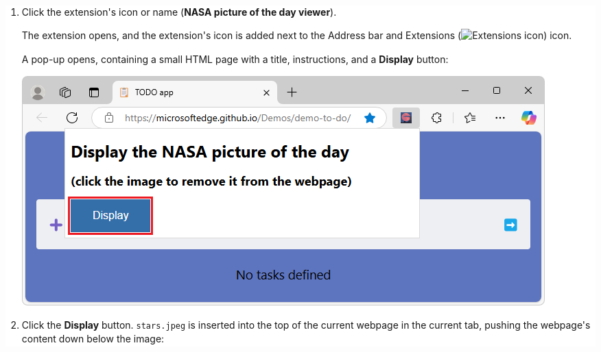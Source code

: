 1. Click the extension's icon or name (**NASA picture of the day viewer**).

   The extension opens, and the extension's icon is added next to the Address bar and Extensions (![Extensions icon](./part2-content-scripts-images/extensions-icon.png)) icon.

   A pop-up opens, containing a small HTML page with a title, instructions, and a **Display** button:

   ![popup.html after clicking the Extension's icon](./part2-content-scripts-images/part2-popupdialog.png)

1. Click the **Display** button.  `stars.jpeg` is inserted into the top of the current webpage in the current tab, pushing the webpage's content down below the image:
